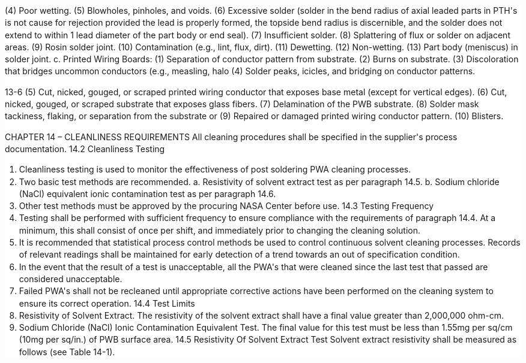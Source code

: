 (4) Poor wetting.
(5) Blowholes, pinholes, and voids.
(6) Excessive solder (solder in the bend radius of axial leaded parts in PTH's is
not cause for rejection provided the lead is properly formed, the topside bend radius is discernible,
and the solder does not extend to within 1 lead diameter of the part body or end seal).
(7) Insufficient solder.
(8) Splattering of flux or solder on adjacent areas.
(9) Rosin solder joint.
(10) Contamination (e.g., lint, flux, dirt).
(11) Dewetting.
(12) Non-wetting.
(13) Part body (meniscus) in solder joint.
c. Printed Wiring Boards:
(1) Separation of conductor pattern from substrate.
(2) Burns on substrate.
(3) Discoloration that bridges uncommon conductors (e.g., measling, halo
(4) Solder peaks, icicles, and bridging on conductor patterns.


13-6
(5) Cut, nicked, gouged, or scraped printed wiring conductor that exposes
base metal (except for vertical edges).
(6) Cut, nicked, gouged, or scraped substrate that exposes glass fibers.
(7) Delamination of the PWB substrate.
(8) Solder mask tackiness, flaking, or separation from the substrate or
(9) Repaired or damaged printed wiring conductor pattern.
(10) Blisters.


CHAPTER 14 – CLEANLINESS REQUIREMENTS
All cleaning procedures shall be specified in the supplier's process documentation.
14.2 Cleanliness Testing
1. Cleanliness testing is used to monitor the effectiveness of post soldering PWA cleaning
processes.
2. Two basic test methods are recommended.
a. Resistivity of solvent extract test as per paragraph 14.5.
b. Sodium chloride (NaCl) equivalent ionic contamination test as per paragraph 14.6.
3. Other test methods must be approved by the procuring NASA Center before use.
14.3 Testing Frequency
1. Testing shall be performed with sufficient frequency to ensure compliance with the
requirements of paragraph 14.4.  At a minimum, this shall consist of once per shift, and
immediately prior to changing the cleaning solution.
2. It is recommended that statistical process control methods be used to control
continuous solvent cleaning processes. Records of relevant readings shall be maintained for early
detection of a trend towards an out of specification condition.
3. In the event that the result of a test is unacceptable, all the PWA's that were cleaned
since the last test that passed are considered unacceptable.
4. Failed PWA's shall not be recleaned until appropriate corrective actions have been
performed on the cleaning system to ensure its correct operation.
14.4 Test Limits
1. Resistivity of Solvent Extract. The resistivity of the solvent extract shall have a final
value greater than 2,000,000 ohm-cm.
2. Sodium Chloride (NaCl) Ionic Contamination Equivalent Test. The final value for
this test must be less than 1.55mg per sq/cm (10mg per sq/in.) of PWB surface area.
14.5 Resistivity Of Solvent Extract Test
Solvent extract resistivity shall be measured as follows (see Table 14-1).
